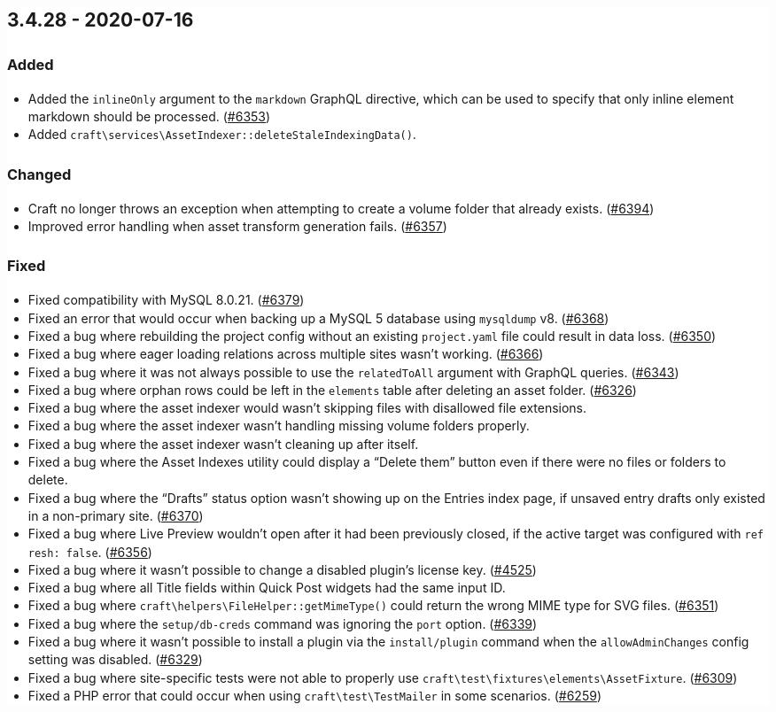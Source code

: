 ## 3.4.28 - 2020-07-16

### Added
- Added the `inlineOnly` argument to the `markdown` GraphQL directive, which can be used to specify that only inline element markdown should be processed. ([#6353](https://github.com/craftcms/cms/pull/6353))
- Added `craft\services\AssetIndexer::deleteStaleIndexingData()`.

### Changed
- Craft no longer throws an exception when attempting to create a volume folder that already exists. ([#6394](https://github.com/craftcms/cms/issues/6394))
- Improved error handling when asset transform generation fails. ([#6357](https://github.com/craftcms/cms/issues/6357))

### Fixed
- Fixed compatibility with MySQL 8.0.21. ([#6379](https://github.com/craftcms/cms/issues/6379))
- Fixed an error that would occur when backing up a MySQL 5 database using `mysqldump` v8. ([#6368](https://github.com/craftcms/cms/issues/6368))
- Fixed a bug where rebuilding the project config without an existing `project.yaml` file could result in data loss. ([#6350](https://github.com/craftcms/cms/issues/6350))
- Fixed a bug where eager loading relations across multiple sites wasn’t working. ([#6366](https://github.com/craftcms/cms/issues/6366))
- Fixed a bug where it was not always possible to use the `relatedToAll` argument with GraphQL queries. ([#6343](https://github.com/craftcms/cms/issues/6343))
- Fixed a bug where orphan rows could be left in the `elements` table after deleting an asset folder. ([#6326](https://github.com/craftcms/cms/issues/6326))
- Fixed a bug where the asset indexer would wasn’t skipping files with disallowed file extensions.
- Fixed a bug where the asset indexer wasn’t handling missing volume folders properly.
- Fixed a bug where the asset indexer wasn’t cleaning up after itself.
- Fixed a bug where the Asset Indexes utility could display a “Delete them” button even if there were no files or folders to delete.
- Fixed a bug where the “Drafts” status option wasn’t showing up on the Entries index page, if unsaved entry drafts only existed in a non-primary site. ([#6370](https://github.com/craftcms/cms/issues/6370))
- Fixed a bug where Live Preview wouldn’t open after it had been previously closed, if the active target was configured with `refresh: false`. ([#6356](https://github.com/craftcms/cms/issues/6356))
- Fixed a bug where it wasn’t possible to change a disabled plugin’s license key. ([#4525](https://github.com/craftcms/cms/issues/4525))
- Fixed a bug where all Title fields within Quick Post widgets had the same input ID.
- Fixed a bug where `craft\helpers\FileHelper::getMimeType()` could return the wrong MIME type for SVG files. ([#6351](https://github.com/craftcms/cms/issues/6351))
- Fixed a bug where the `setup/db-creds` command was ignoring the `port` option. ([#6339](https://github.com/craftcms/cms/issues/6339))
- Fixed a bug where it wasn’t possible to install a plugin via the `install/plugin` command when the `allowAdminChanges` config setting was disabled. ([#6329](https://github.com/craftcms/cms/issues/6329))
- Fixed a bug where site-specific tests were not able to properly use `craft\test\fixtures\elements\AssetFixture`. ([#6309](https://github.com/craftcms/cms/issues/6309))
- Fixed a PHP error that could occur when using `craft\test\TestMailer` in some scenarios. ([#6259](https://github.com/craftcms/cms/issues/6259))
